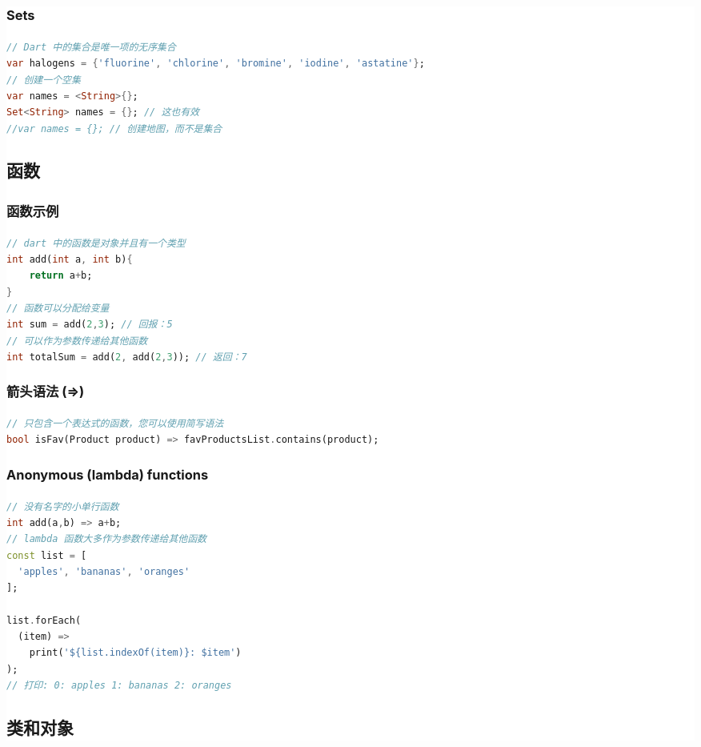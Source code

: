 ### Sets


```dart
// Dart 中的集合是唯一项的无序集合
var halogens = {'fluorine', 'chlorine', 'bromine', 'iodine', 'astatine'};
// 创建一个空集
var names = <String>{};
Set<String> names = {}; // 这也有效
//var names = {}; // 创建地图，而不是集合
```

函数
------

### 函数示例

```dart
// dart 中的函数是对象并且有一个类型
int add(int a, int b){
    return a+b;
}
// 函数可以分配给变量
int sum = add(2,3); // 回报：5
// 可以作为参数传递给其他函数
int totalSum = add(2, add(2,3)); // 返回：7
```

### 箭头语法 (=>)

```dart
// 只包含一个表达式的函数，您可以使用简写语法
bool isFav(Product product) => favProductsList.contains(product);
```


### Anonymous (lambda) functions

```dart
// 没有名字的小单行函数
int add(a,b) => a+b;
// lambda 函数大多作为参数传递给其他函数
const list = [
  'apples', 'bananas', 'oranges'
];

list.forEach(
  (item) =>
    print('${list.indexOf(item)}: $item')
);
// 打印: 0: apples 1: bananas 2: oranges
```


类和对象
----------
